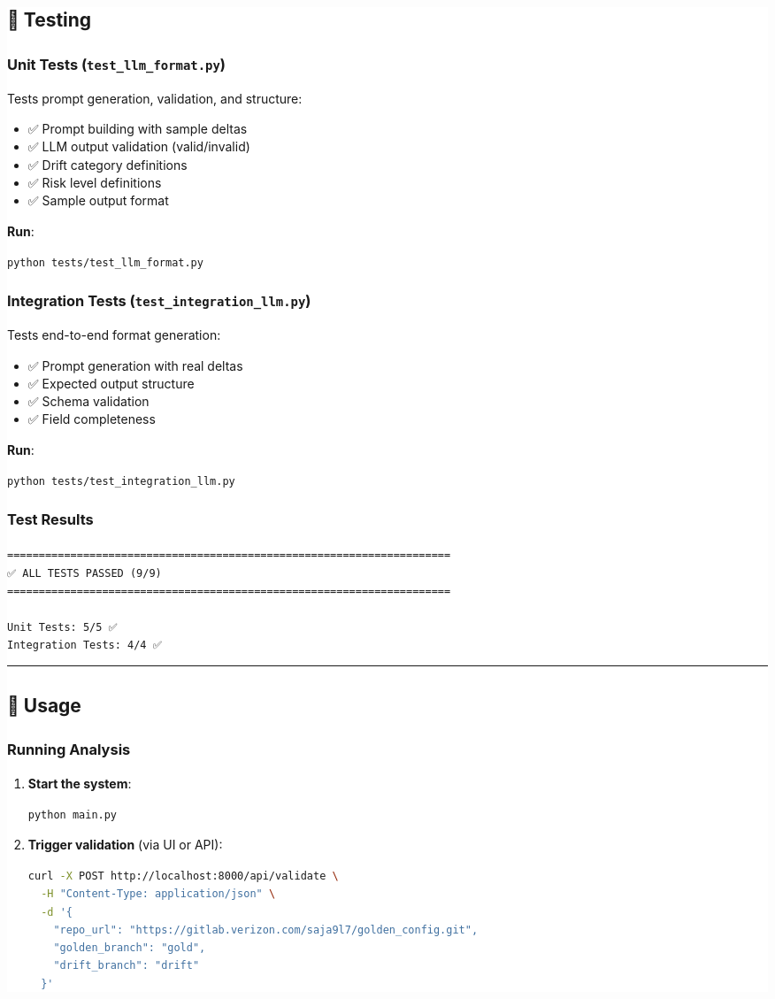 ## 🧪 Testing

### **Unit Tests** (`test_llm_format.py`)

Tests prompt generation, validation, and structure:
- ✅ Prompt building with sample deltas
- ✅ LLM output validation (valid/invalid)
- ✅ Drift category definitions
- ✅ Risk level definitions
- ✅ Sample output format

**Run**:
```bash
python tests/test_llm_format.py
```

### **Integration Tests** (`test_integration_llm.py`)

Tests end-to-end format generation:
- ✅ Prompt generation with real deltas
- ✅ Expected output structure
- ✅ Schema validation
- ✅ Field completeness

**Run**:
```bash
python tests/test_integration_llm.py
```

### **Test Results**
```
======================================================================
✅ ALL TESTS PASSED (9/9)
======================================================================

Unit Tests: 5/5 ✅
Integration Tests: 4/4 ✅
```

---

## 🚀 Usage

### **Running Analysis**

1. **Start the system**:
   ```bash
   python main.py
   ```

2. **Trigger validation** (via UI or API):
   ```bash
   curl -X POST http://localhost:8000/api/validate \
     -H "Content-Type: application/json" \
     -d '{
       "repo_url": "https://gitlab.verizon.com/saja9l7/golden_config.git",
       "golden_branch": "gold",
       "drift_branch": "drift"
     }'
   ```
